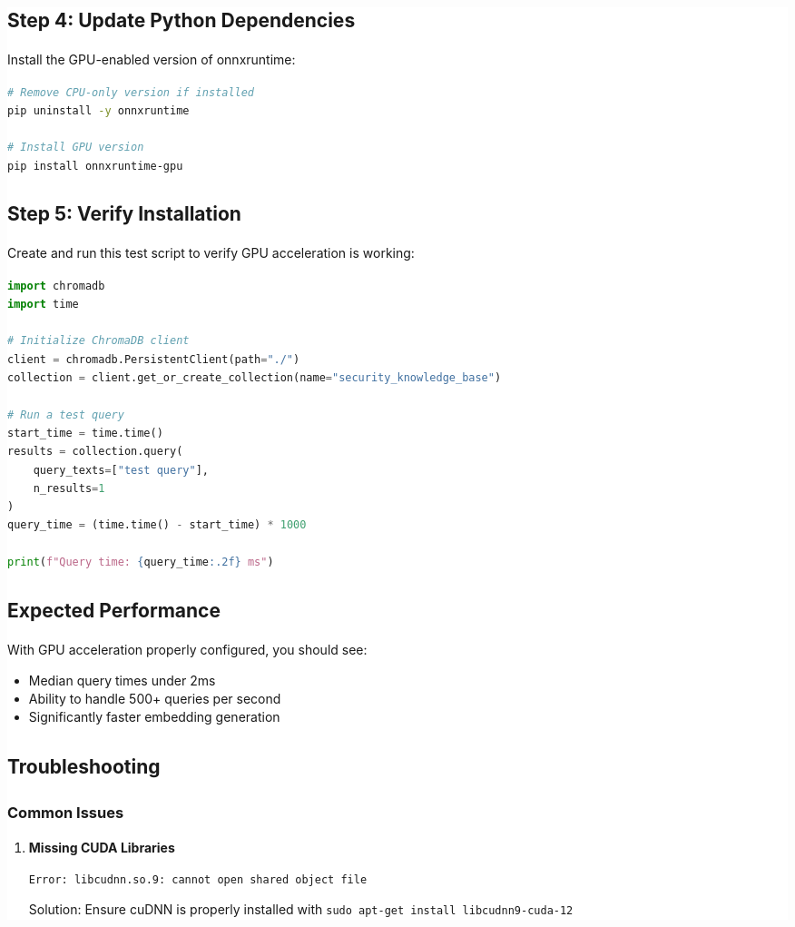 ## Step 4: Update Python Dependencies

Install the GPU-enabled version of onnxruntime:

```bash
# Remove CPU-only version if installed
pip uninstall -y onnxruntime

# Install GPU version
pip install onnxruntime-gpu
```

## Step 5: Verify Installation

Create and run this test script to verify GPU acceleration is working:

```python
import chromadb
import time

# Initialize ChromaDB client
client = chromadb.PersistentClient(path="./")
collection = client.get_or_create_collection(name="security_knowledge_base")

# Run a test query
start_time = time.time()
results = collection.query(
    query_texts=["test query"],
    n_results=1
)
query_time = (time.time() - start_time) * 1000

print(f"Query time: {query_time:.2f} ms")
```

## Expected Performance

With GPU acceleration properly configured, you should see:
- Median query times under 2ms
- Ability to handle 500+ queries per second
- Significantly faster embedding generation

## Troubleshooting

### Common Issues

1. **Missing CUDA Libraries**
   ```
   Error: libcudnn.so.9: cannot open shared object file
   ```
   Solution: Ensure cuDNN is properly installed with `sudo apt-get install libcudnn9-cuda-12`
